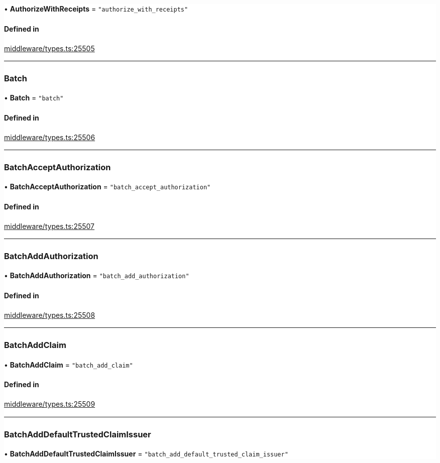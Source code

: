 • **AuthorizeWithReceipts** = ``"authorize_with_receipts"``

#### Defined in

[middleware/types.ts:25505](https://github.com/PolymeshAssociation/polymesh-sdk/blob/fe2e6dd1d/src/middleware/types.ts#L25505)

___

### Batch

• **Batch** = ``"batch"``

#### Defined in

[middleware/types.ts:25506](https://github.com/PolymeshAssociation/polymesh-sdk/blob/fe2e6dd1d/src/middleware/types.ts#L25506)

___

### BatchAcceptAuthorization

• **BatchAcceptAuthorization** = ``"batch_accept_authorization"``

#### Defined in

[middleware/types.ts:25507](https://github.com/PolymeshAssociation/polymesh-sdk/blob/fe2e6dd1d/src/middleware/types.ts#L25507)

___

### BatchAddAuthorization

• **BatchAddAuthorization** = ``"batch_add_authorization"``

#### Defined in

[middleware/types.ts:25508](https://github.com/PolymeshAssociation/polymesh-sdk/blob/fe2e6dd1d/src/middleware/types.ts#L25508)

___

### BatchAddClaim

• **BatchAddClaim** = ``"batch_add_claim"``

#### Defined in

[middleware/types.ts:25509](https://github.com/PolymeshAssociation/polymesh-sdk/blob/fe2e6dd1d/src/middleware/types.ts#L25509)

___

### BatchAddDefaultTrustedClaimIssuer

• **BatchAddDefaultTrustedClaimIssuer** = ``"batch_add_default_trusted_claim_issuer"``
